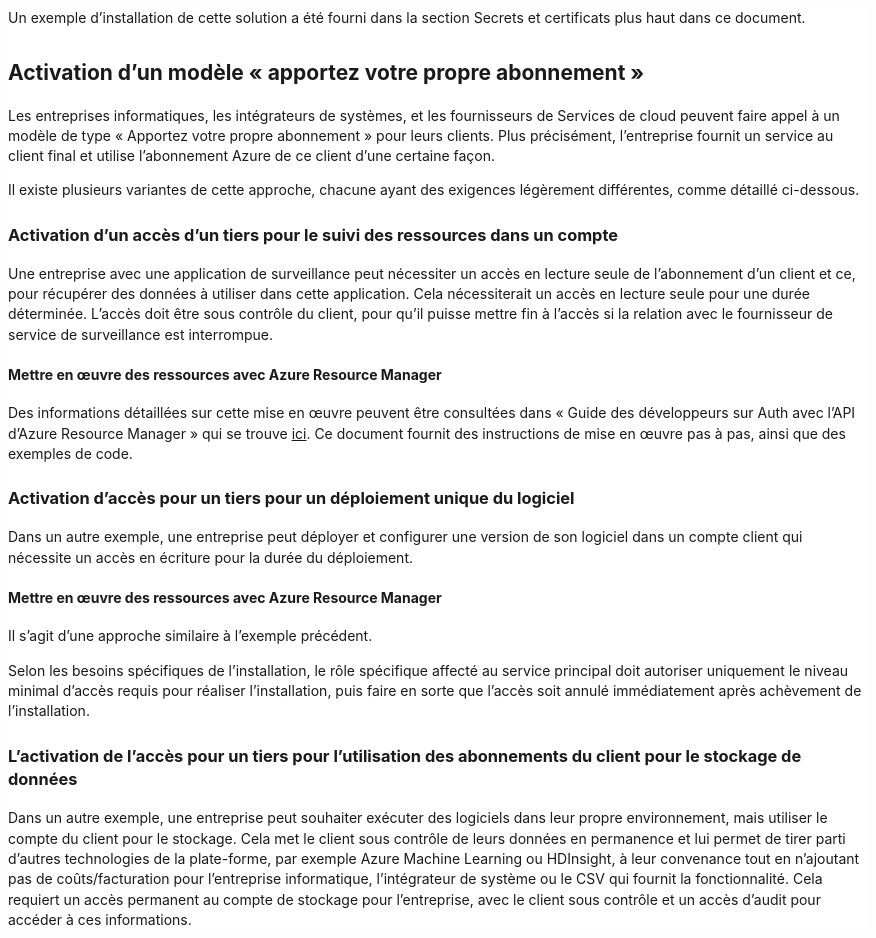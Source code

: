 Un exemple d’installation de cette solution a été fourni dans la section Secrets et certificats plus haut dans ce document.

## Activation d’un modèle « apportez votre propre abonnement »

Les entreprises informatiques, les intégrateurs de systèmes, et les fournisseurs de Services de cloud peuvent faire appel à un modèle de type « Apportez votre propre abonnement » pour leurs clients. Plus précisément, l’entreprise fournit un service au client final et utilise l’abonnement Azure de ce client d’une certaine façon.

Il existe plusieurs variantes de cette approche, chacune ayant des exigences légèrement différentes, comme détaillé ci-dessous.

### Activation d’un accès d’un tiers pour le suivi des ressources dans un compte

Une entreprise avec une application de surveillance peut nécessiter un accès en lecture seule de l’abonnement d’un client et ce, pour récupérer des données à utiliser dans cette application. Cela nécessiterait un accès en lecture seule pour une durée déterminée. L’accès doit être sous contrôle du client, pour qu’il puisse mettre fin à l’accès si la relation avec le fournisseur de service de surveillance est interrompue.

#### Mettre en œuvre des ressources avec Azure Resource Manager

Des informations détaillées sur cette mise en œuvre peuvent être consultées dans « Guide des développeurs sur Auth avec l’API d’Azure Resource Manager » qui se trouve [ici](http://www.dushyantgill.com/blog/2015/05/23/developers-guide-to-auth-with-azure-resource-manager-api/). Ce document fournit des instructions de mise en œuvre pas à pas, ainsi que des exemples de code.

### Activation d’accès pour un tiers pour un déploiement unique du logiciel

Dans un autre exemple, une entreprise peut déployer et configurer une version de son logiciel dans un compte client qui nécessite un accès en écriture pour la durée du déploiement.

#### Mettre en œuvre des ressources avec Azure Resource Manager

Il s’agit d’une approche similaire à l’exemple précédent.

Selon les besoins spécifiques de l’installation, le rôle spécifique affecté au service principal doit autoriser uniquement le niveau minimal d’accès requis pour réaliser l’installation, puis faire en sorte que l’accès soit annulé immédiatement après achèvement de l’installation.

### L’activation de l’accès pour un tiers pour l’utilisation des abonnements du client pour le stockage de données

Dans un autre exemple, une entreprise peut souhaiter exécuter des logiciels dans leur propre environnement, mais utiliser le compte du client pour le stockage. Cela met le client sous contrôle de leurs données en permanence et lui permet de tirer parti d’autres technologies de la plate-forme, par exemple Azure Machine Learning ou HDInsight, à leur convenance tout en n’ajoutant pas de coûts/facturation pour l’entreprise informatique, l’intégrateur de système ou le CSV qui fournit la fonctionnalité. Cela requiert un accès permanent au compte de stockage pour l’entreprise, avec le client sous contrôle et un accès d’audit pour accéder à ces informations.

